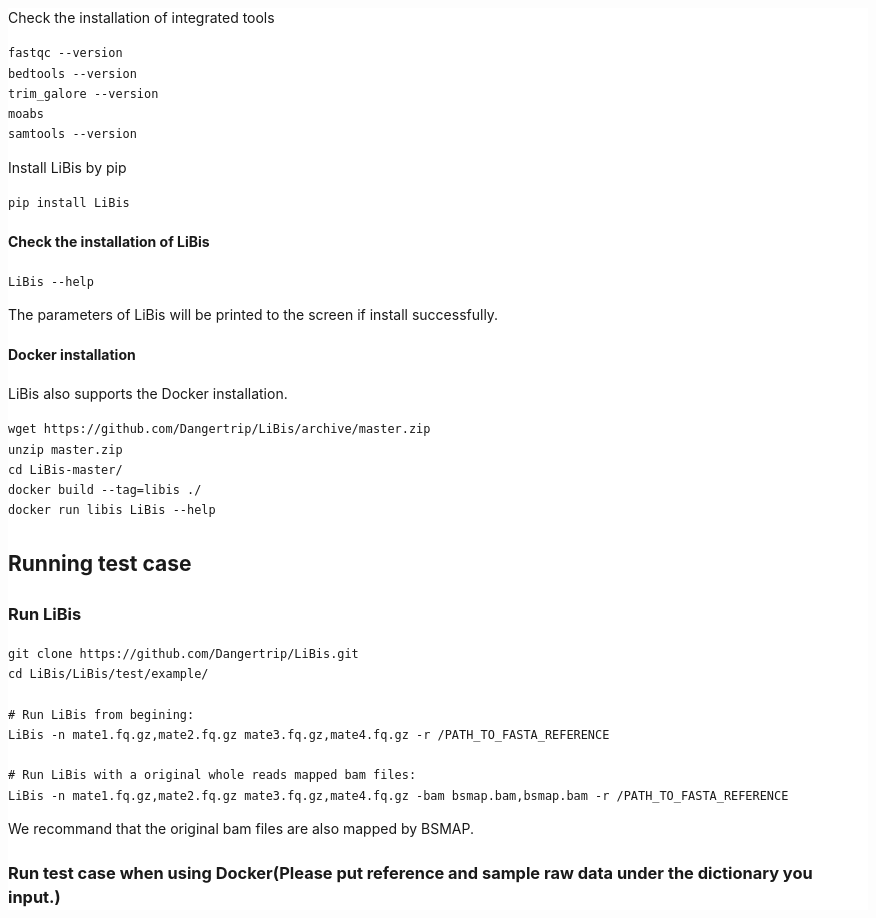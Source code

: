 Check the installation of integrated tools

```
fastqc --version
bedtools --version
trim_galore --version
moabs
samtools --version
```
Install LiBis by pip

```
pip install LiBis
```

#### Check the installation of LiBis

```
LiBis --help
```

The parameters of LiBis will be printed to the screen if install successfully.

#### Docker installation

LiBis also supports the Docker installation.

```
wget https://github.com/Dangertrip/LiBis/archive/master.zip
unzip master.zip
cd LiBis-master/
docker build --tag=libis ./
docker run libis LiBis --help
```

## Running test case

### Run LiBis

```
git clone https://github.com/Dangertrip/LiBis.git
cd LiBis/LiBis/test/example/

# Run LiBis from begining:
LiBis -n mate1.fq.gz,mate2.fq.gz mate3.fq.gz,mate4.fq.gz -r /PATH_TO_FASTA_REFERENCE 

# Run LiBis with a original whole reads mapped bam files:
LiBis -n mate1.fq.gz,mate2.fq.gz mate3.fq.gz,mate4.fq.gz -bam bsmap.bam,bsmap.bam -r /PATH_TO_FASTA_REFERENCE
```    
We recommand that the original bam files are also mapped by BSMAP.


### Run test case when using Docker(Please put reference and sample raw data under the dictionary you input.)
